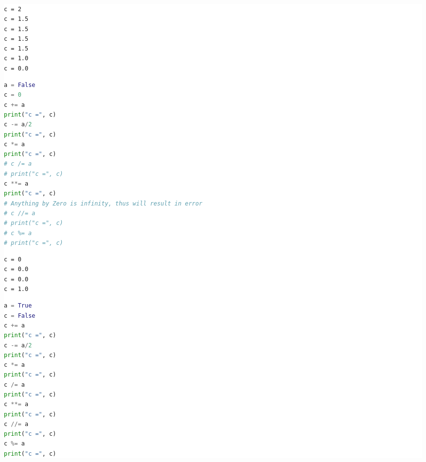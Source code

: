     c = 2
    c = 1.5
    c = 1.5
    c = 1.5
    c = 1.5
    c = 1.0
    c = 0.0



```python
a = False
c = 0 
c += a
print("c =", c)
c -= a/2
print("c =", c)
c *= a
print("c =", c)
# c /= a
# print("c =", c)
c **= a
print("c =", c)
# Anything by Zero is infinity, thus will result in error
# c //= a
# print("c =", c)
# c %= a
# print("c =", c)
```

    c = 0
    c = 0.0
    c = 0.0
    c = 1.0



```python
a = True
c = False
c += a
print("c =", c)
c -= a/2
print("c =", c)
c *= a
print("c =", c)
c /= a
print("c =", c)
c **= a
print("c =", c)
c //= a
print("c =", c)
c %= a
print("c =", c)
```

